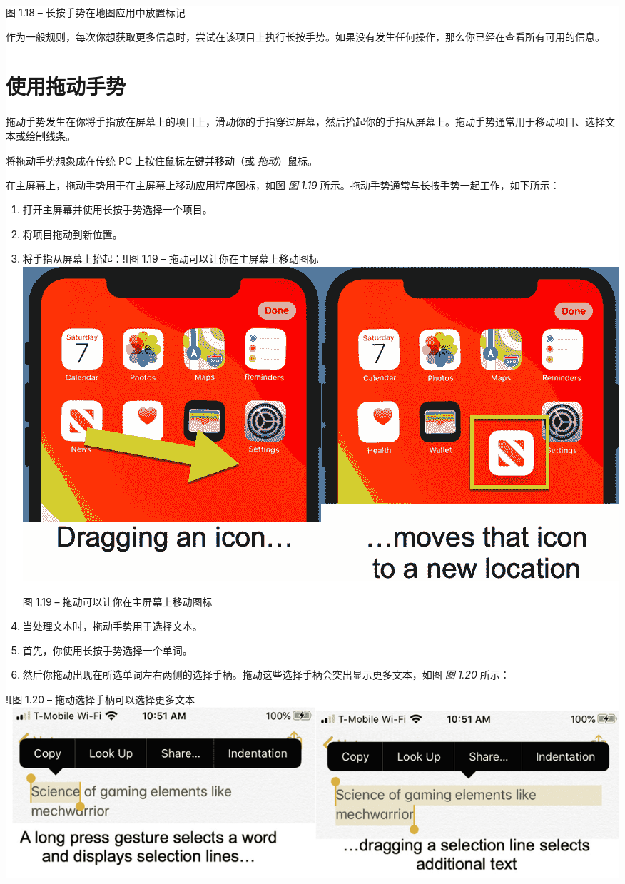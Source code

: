 图 1.18 – 长按手势在地图应用中放置标记

作为一般规则，每次你想获取更多信息时，尝试在该项目上执行长按手势。如果没有发生任何操作，那么你已经在查看所有可用的信息。

# 使用拖动手势

拖动手势发生在你将手指放在屏幕上的项目上，滑动你的手指穿过屏幕，然后抬起你的手指从屏幕上。拖动手势通常用于移动项目、选择文本或绘制线条。

将拖动手势想象成在传统 PC 上按住鼠标左键并移动（或 *拖动*）鼠标。

在主屏幕上，拖动手势用于在主屏幕上移动应用程序图标，如图 *图 1.19* 所示。拖动手势通常与长按手势一起工作，如下所示：

1.  打开主屏幕并使用长按手势选择一个项目。

1.  将项目拖动到新位置。

1.  将手指从屏幕上抬起：![图 1.19 – 拖动可以让你在主屏幕上移动图标    ![img/Figure_1.19_B14100.jpg](img/Figure_1.19_B14100.jpg)

    图 1.19 – 拖动可以让你在主屏幕上移动图标

1.  当处理文本时，拖动手势用于选择文本。

1.  首先，你使用长按手势选择一个单词。

1.  然后你拖动出现在所选单词左右两侧的选择手柄。拖动这些选择手柄会突出显示更多文本，如图 *图 1.20* 所示：

![图 1.20 – 拖动选择手柄可以选择更多文本![img/Figure_1.20_B14100.jpg](img/Figure_1.20_B14100.jpg)
